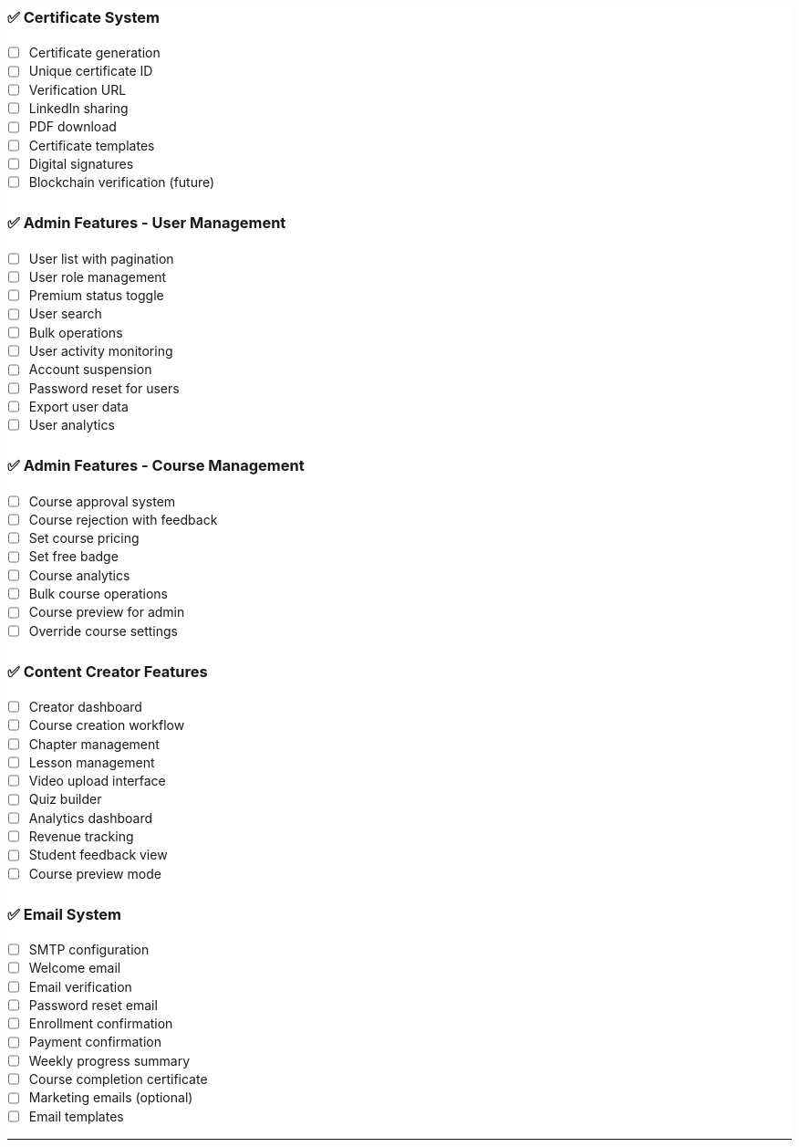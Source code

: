 ### **✅ Certificate System**
- [ ] Certificate generation
- [ ] Unique certificate ID
- [ ] Verification URL
- [ ] LinkedIn sharing
- [ ] PDF download
- [ ] Certificate templates
- [ ] Digital signatures
- [ ] Blockchain verification (future)

### **✅ Admin Features - User Management**
- [ ] User list with pagination
- [ ] User role management
- [ ] Premium status toggle
- [ ] User search
- [ ] Bulk operations
- [ ] User activity monitoring
- [ ] Account suspension
- [ ] Password reset for users
- [ ] Export user data
- [ ] User analytics

### **✅ Admin Features - Course Management**
- [ ] Course approval system
- [ ] Course rejection with feedback
- [ ] Set course pricing
- [ ] Set free badge
- [ ] Course analytics
- [ ] Bulk course operations
- [ ] Course preview for admin
- [ ] Override course settings

### **✅ Content Creator Features**
- [ ] Creator dashboard
- [ ] Course creation workflow
- [ ] Chapter management
- [ ] Lesson management
- [ ] Video upload interface
- [ ] Quiz builder
- [ ] Analytics dashboard
- [ ] Revenue tracking
- [ ] Student feedback view
- [ ] Course preview mode

### **✅ Email System**
- [ ] SMTP configuration
- [ ] Welcome email
- [ ] Email verification
- [ ] Password reset email
- [ ] Enrollment confirmation
- [ ] Payment confirmation
- [ ] Weekly progress summary
- [ ] Course completion certificate
- [ ] Marketing emails (optional)
- [ ] Email templates

---